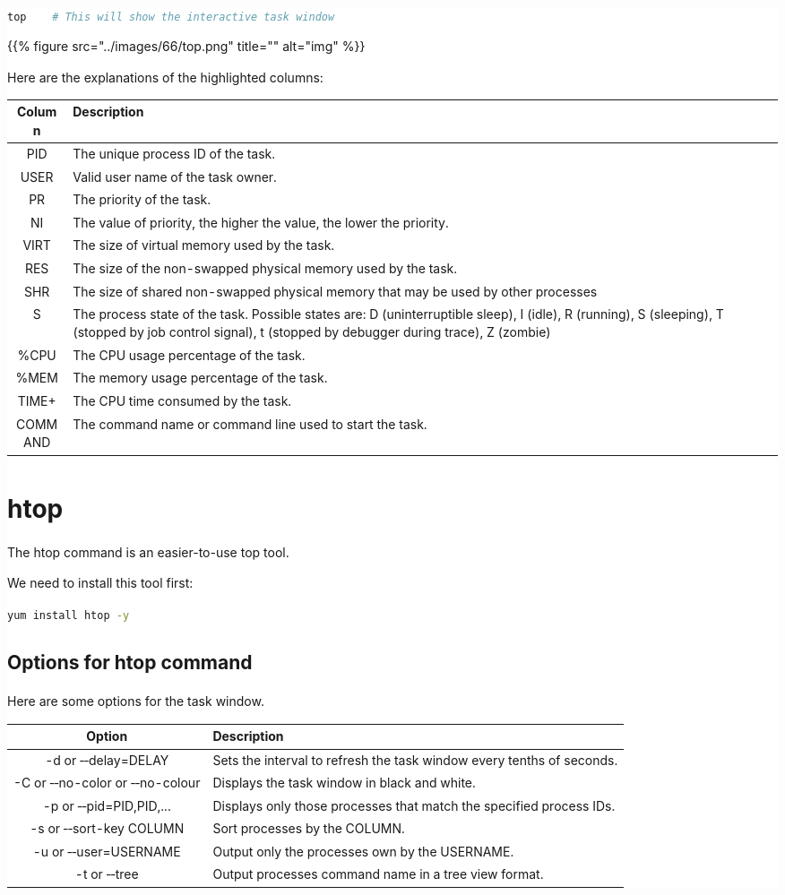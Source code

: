 ```bash
top    # This will show the interactive task window
```

{{% figure src="../images/66/top.png" title="" alt="img" %}}

Here are the explanations of the highlighted columns:

| Column | Description |
|:---------------:|:---------------|
| PID | The unique process ID of the task. |
| USER | Valid user name of the task owner. |
| PR | The priority of the task. |
| NI | The value of priority, the higher the value, the lower the priority. |
| VIRT | The size of virtual memory used by the task. |
| RES | The size of the non-swapped physical memory used by the task. |
| SHR | The size of shared non-swapped physical memory that may be used by other processes |
| S | The process state of the task. Possible states are: D (uninterruptible sleep), I (idle), R (running), S (sleeping), T (stopped by job control signal), t (stopped by debugger during trace), Z (zombie) |
| %CPU | The CPU usage percentage of the task. |
| %MEM | The memory usage percentage of the task. |
| TIME+ | The CPU time consumed by the task. |
| COMMAND | The command name or command line used to start the task. |

# htop

The htop command is an easier-to-use top tool.

We need to install this tool first:

```bash
yum install htop -y
```

## Options for htop command

Here are some options for the task window.

| Option | Description |
|:---------------:|:---------------|
| -d or &#8209;&#8209;delay=DELAY | Sets the interval to refresh the task window every tenths of seconds. |
| -C or &#8209;&#8209;no-color or &#8209;&#8209;no-colour | Displays the task window in black and white. |
| -p or &#8209;&#8209;pid=PID,PID,... | Displays only those processes that match the specified process IDs. |
| -s or &#8209;&#8209;sort-key COLUMN | Sort processes by the COLUMN. |
| -u or &#8209;&#8209;user=USERNAME | Output only the processes own by the USERNAME. |
| -t or &#8209;&#8209;tree | Output processes command name in a tree view format. |
